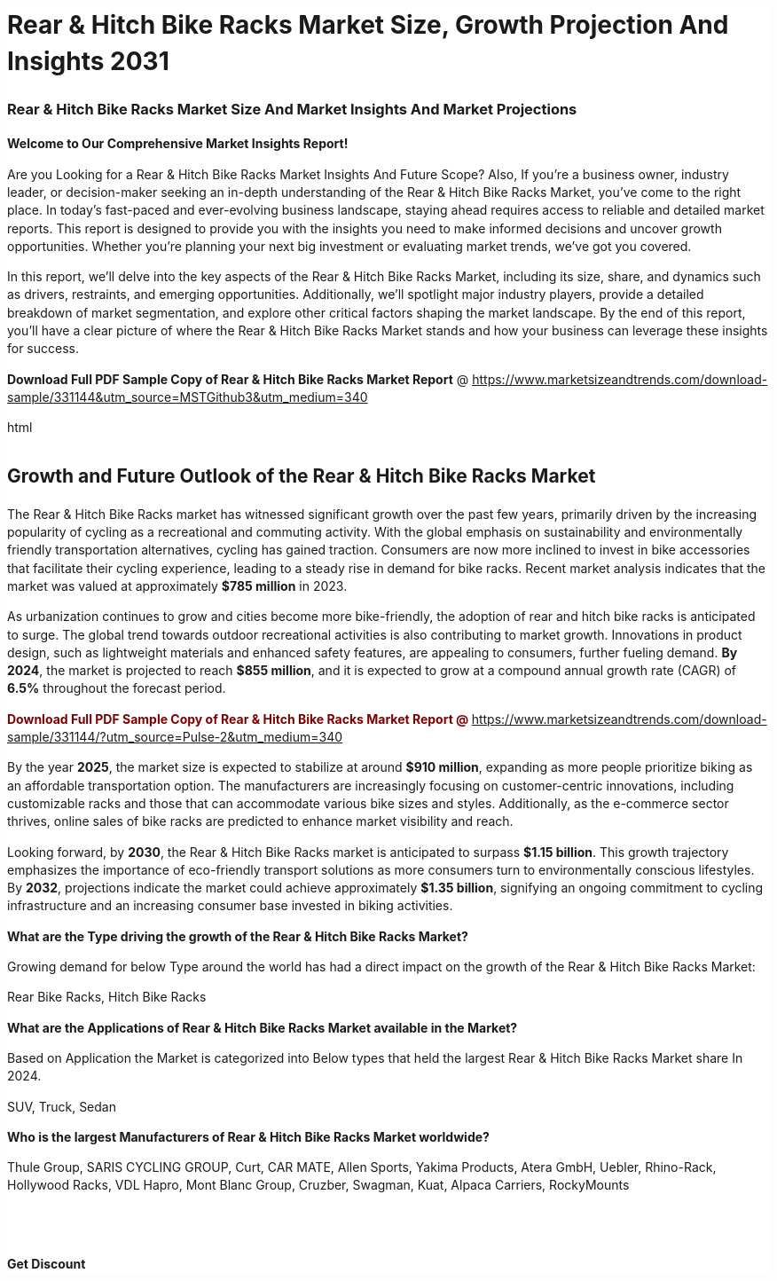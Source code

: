 <H1> Rear & Hitch Bike Racks Market Size, Growth Projection And Insights 2031</H1><div class="" data-test-id=""><h3><span class="">Rear & Hitch Bike Racks Market Size And Market Insights And Market Projections</span></h3></div><div class="" data-test-id=""><p><strong>Welcome to Our Comprehensive Market Insights Report!</strong></p><p>Are you Looking for a Rear & Hitch Bike Racks Market Insights And Future Scope? Also, If you&rsquo;re a business owner, industry leader, or decision-maker seeking an in-depth understanding of the Rear & Hitch Bike Racks Market, you&rsquo;ve come to the right place. In today&rsquo;s fast-paced and ever-evolving business landscape, staying ahead requires access to reliable and detailed market reports. This report is designed to provide you with the insights you need to make informed decisions and uncover growth opportunities. Whether you&rsquo;re planning your next big investment or evaluating market trends, we&rsquo;ve got you covered.</p><p>In this report, we&rsquo;ll delve into the key aspects of the Rear & Hitch Bike Racks Market, including its size, share, and dynamics such as drivers, restraints, and emerging opportunities. Additionally, we&rsquo;ll spotlight major industry players, provide a detailed breakdown of market segmentation, and explore other critical factors shaping the market landscape. By the end of this report, you&rsquo;ll have a clear picture of where the Rear & Hitch Bike Racks Market stands and how your business can leverage these insights for success.</p><p><strong>Download Full PDF Sample Copy of Rear & Hitch Bike Racks Market Report</strong> @ <a href="https://www.marketsizeandtrends.com/download-sample/331144&utm_source=MSTGithub3&utm_medium=340" target="_blank">https://www.marketsizeandtrends.com/download-sample/331144&utm_source=MSTGithub3&utm_medium=340</a></p></div><div class="" data-test-id=""><p><span class="">html<h2>Growth and Future Outlook of the Rear & Hitch Bike Racks Market</h2><p>The Rear & Hitch Bike Racks market has witnessed significant growth over the past few years, primarily driven by the increasing popularity of cycling as a recreational and commuting activity. With the global emphasis on sustainability and environmentally friendly transportation alternatives, cycling has gained traction. Consumers are now more inclined to invest in bike accessories that facilitate their cycling experience, leading to a steady rise in demand for bike racks. Recent market analysis indicates that the market was valued at approximately <strong>$785 million</strong> in 2023.</p><p>As urbanization continues to grow and cities become more bike-friendly, the adoption of rear and hitch bike racks is anticipated to surge. The global trend towards outdoor recreational activities is also contributing to market growth. Innovations in product design, such as lightweight materials and enhanced safety features, are appealing to consumers, further fueling demand. <strong>By 2024</strong>, the market is projected to reach <strong>$855 million</strong>, and it is expected to grow at a compound annual growth rate (CAGR) of <strong>6.5%</strong> throughout the forecast period.</p><p><strong><span style="color: #800000;">Download Full PDF Sample Copy of Rear & Hitch Bike Racks Market Report @</span>&nbsp;</strong><a href="https://www.marketsizeandtrends.com/download-sample/331144/?utm_source=Pulse-2&amp;utm_medium=340">https://www.marketsizeandtrends.com/download-sample/331144/?utm_source=Pulse-2&amp;utm_medium=340</a></p><p>By the year <strong>2025</strong>, the market size is expected to stabilize at around <strong>$910 million</strong>, expanding as more people prioritize biking as an affordable transportation option. The manufacturers are increasingly focusing on customer-centric innovations, including customizable racks and those that can accommodate various bike sizes and styles. Additionally, as the e-commerce sector thrives, online sales of bike racks are predicted to enhance market visibility and reach.</p><p>Looking forward, by <strong>2030</strong>, the Rear & Hitch Bike Racks market is anticipated to surpass <strong>$1.15 billion</strong>. This growth trajectory emphasizes the importance of eco-friendly transport solutions as more consumers turn to environmentally conscious lifestyles. By <strong>2032</strong>, projections indicate the market could achieve approximately <strong>$1.35 billion</strong>, signifying an ongoing commitment to cycling infrastructure and an increasing consumer base invested in biking activities.</p></span></p><p><strong><span class="">What are the&nbsp;Type driving the growth of the Rear & Hitch Bike Racks Market?</span></strong></p></div><div class="" data-test-id=""><p><span class="">Growing demand for below Type around the world has had a direct impact on the growth of the Rear & Hitch Bike Racks Market:</span></p></div><div class="" data-test-id=""><p>Rear Bike Racks, Hitch Bike Racks</p><p><span class=""><strong>What are the&nbsp;Applications&nbsp;of Rear & Hitch Bike Racks Market available in the Market?</strong></span></p></div><div class="" data-test-id=""><p><span class="">Based on Application the Market is categorized into Below types that held the largest Rear & Hitch Bike Racks Market share In 2024.</span></p></div><div class="" data-test-id=""><p><span class="">SUV, Truck, Sedan</span></p><p><span class=""><strong>Who is the largest Manufacturers of Rear & Hitch Bike Racks Market worldwide?</strong></span></p></div><div class="" data-test-id=""><p><span class="">Thule Group, SARIS CYCLING GROUP, Curt, CAR MATE, Allen Sports, Yakima Products, Atera GmbH, Uebler, Rhino-Rack, Hollywood Racks, VDL Hapro, Mont Blanc Group, Cruzber, Swagman, Kuat, Alpaca Carriers, RockyMounts</span></p></div><div class="" data-test-id="">&nbsp;</div><div class="" data-test-id="">&nbsp;</div><div class="" data-test-id=""><p><span class=""><strong>Get Discount